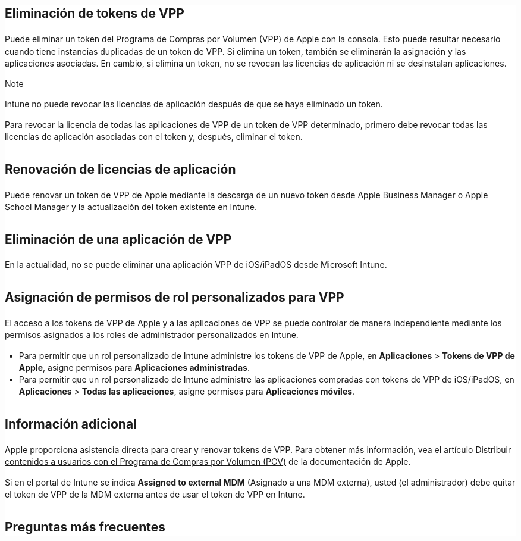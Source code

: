 ## <a name="deleting-vpp-tokens"></a>Eliminación de tokens de VPP
  
Puede eliminar un token del Programa de Compras por Volumen (VPP) de Apple con la consola. Esto puede resultar necesario cuando tiene instancias duplicadas de un token de VPP. Si elimina un token, también se eliminarán la asignación y las aplicaciones asociadas. En cambio, si elimina un token, no se revocan las licencias de aplicación ni se desinstalan aplicaciones. 

>[!NOTE]
>Intune no puede revocar las licencias de aplicación después de que se haya eliminado un token. 

  
Para revocar la licencia de todas las aplicaciones de VPP de un token de VPP determinado, primero debe revocar todas las licencias de aplicación asociadas con el token y, después, eliminar el token.

## <a name="renewing-app-licenses"></a>Renovación de licencias de aplicación

Puede renovar un token de VPP de Apple mediante la descarga de un nuevo token desde Apple Business Manager o Apple School Manager y la actualización del token existente en Intune.

## <a name="deleting-a-vpp-app"></a>Eliminación de una aplicación de VPP

En la actualidad, no se puede eliminar una aplicación VPP de iOS/iPadOS desde Microsoft Intune.

## <a name="assigning-custom-role-permissions-for-vpp"></a>Asignación de permisos de rol personalizados para VPP

El acceso a los tokens de VPP de Apple y a las aplicaciones de VPP se puede controlar de manera independiente mediante los permisos asignados a los roles de administrador personalizados en Intune.

* Para permitir que un rol personalizado de Intune administre los tokens de VPP de Apple, en **Aplicaciones** > **Tokens de VPP de Apple**, asigne permisos para **Aplicaciones administradas**.
* Para permitir que un rol personalizado de Intune administre las aplicaciones compradas con tokens de VPP de iOS/iPadOS, en **Aplicaciones** > **Todas las aplicaciones**, asigne permisos para **Aplicaciones móviles**. 

## <a name="additional-information"></a>Información adicional

Apple proporciona asistencia directa para crear y renovar tokens de VPP. Para obtener más información, vea el artículo [Distribuir contenidos a usuarios con el Programa de Compras por Volumen (PCV)](https://go.microsoft.com/fwlink/?linkid=2014661) de la documentación de Apple. 

Si en el portal de Intune se indica **Assigned to external MDM** (Asignado a una MDM externa), usted (el administrador) debe quitar el token de VPP de la MDM externa antes de usar el token de VPP en Intune.

## <a name="frequently-asked-questions"></a>Preguntas más frecuentes
